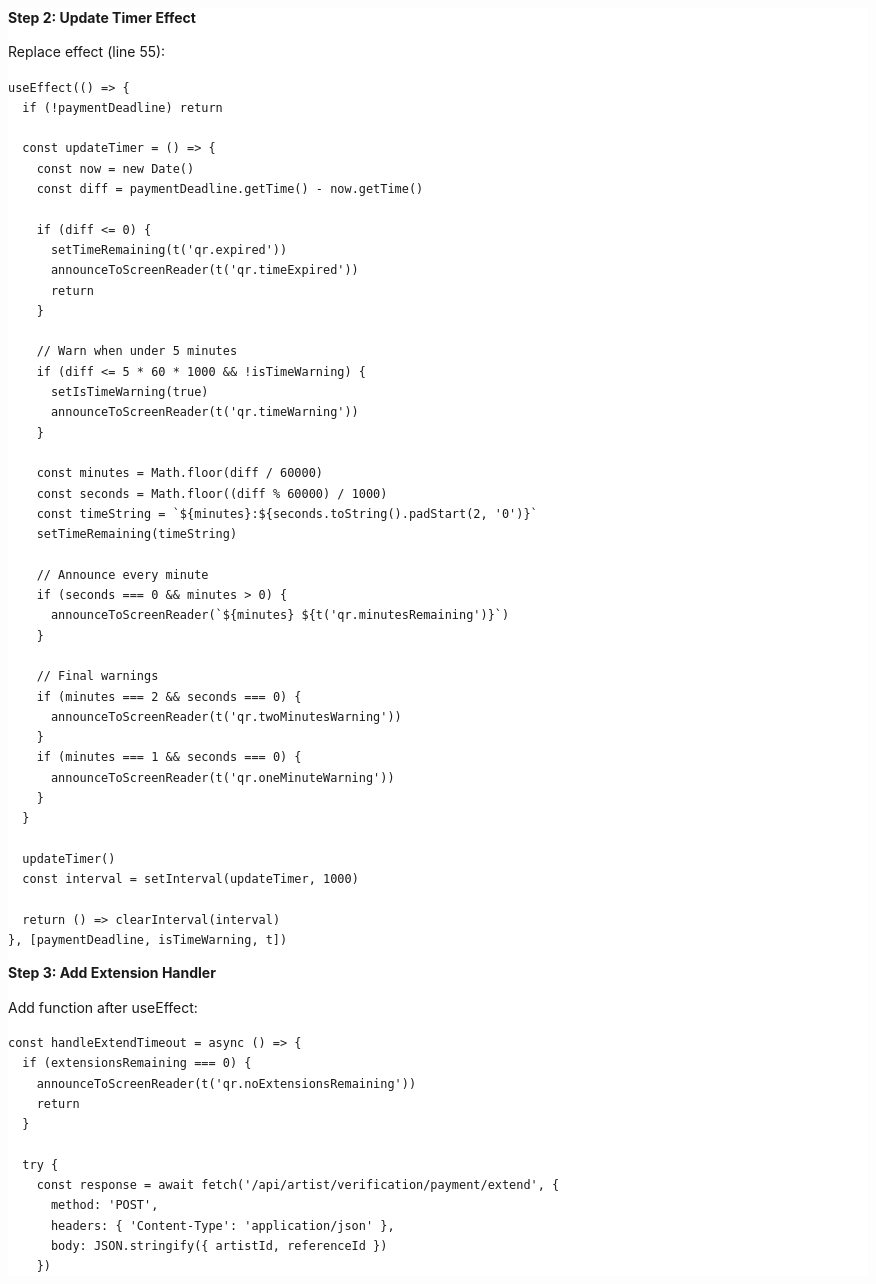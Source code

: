 **Step 2: Update Timer Effect**

Replace effect (line 55):
```tsx
useEffect(() => {
  if (!paymentDeadline) return

  const updateTimer = () => {
    const now = new Date()
    const diff = paymentDeadline.getTime() - now.getTime()

    if (diff <= 0) {
      setTimeRemaining(t('qr.expired'))
      announceToScreenReader(t('qr.timeExpired'))
      return
    }

    // Warn when under 5 minutes
    if (diff <= 5 * 60 * 1000 && !isTimeWarning) {
      setIsTimeWarning(true)
      announceToScreenReader(t('qr.timeWarning'))
    }

    const minutes = Math.floor(diff / 60000)
    const seconds = Math.floor((diff % 60000) / 1000)
    const timeString = `${minutes}:${seconds.toString().padStart(2, '0')}`
    setTimeRemaining(timeString)

    // Announce every minute
    if (seconds === 0 && minutes > 0) {
      announceToScreenReader(`${minutes} ${t('qr.minutesRemaining')}`)
    }

    // Final warnings
    if (minutes === 2 && seconds === 0) {
      announceToScreenReader(t('qr.twoMinutesWarning'))
    }
    if (minutes === 1 && seconds === 0) {
      announceToScreenReader(t('qr.oneMinuteWarning'))
    }
  }

  updateTimer()
  const interval = setInterval(updateTimer, 1000)

  return () => clearInterval(interval)
}, [paymentDeadline, isTimeWarning, t])
```

**Step 3: Add Extension Handler**

Add function after useEffect:
```tsx
const handleExtendTimeout = async () => {
  if (extensionsRemaining === 0) {
    announceToScreenReader(t('qr.noExtensionsRemaining'))
    return
  }

  try {
    const response = await fetch('/api/artist/verification/payment/extend', {
      method: 'POST',
      headers: { 'Content-Type': 'application/json' },
      body: JSON.stringify({ artistId, referenceId })
    })
```